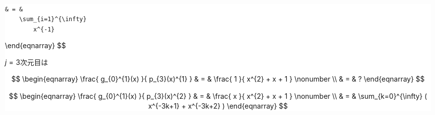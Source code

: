     & = &
        \sum_{i=1}^{\infty}
            x^{-1}
\end{eqnarray}
$$

$j=3$次元目は

$$
\begin{eqnarray}
    \frac{
        g_{0}^{1}(x)
    }{
        p_{3}(x)^{1}
    }
    & =  &
        \frac{
            1
        }{
            x^{2} + x + 1
        }
    \nonumber
    \\
    & = &
        ?
\end{eqnarray}
$$

$$
\begin{eqnarray}
    \frac{
        g_{0}^{1}(x)
    }{
        p_{3}(x)^{2}
    }
    & =  &
        \frac{
            x
        }{
            x^{2} + x + 1
        }
    \nonumber
    \\
    & = &
        \sum_{k=0}^{\infty}
            (
                x^{-3k+1}
                +
                x^{-3k+2}
            )
\end{eqnarray}
$$
